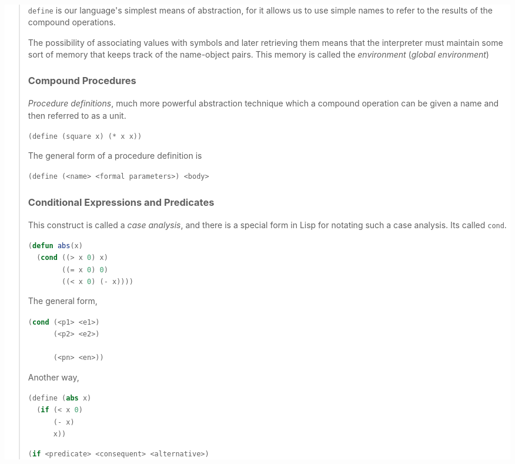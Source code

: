 > `define` is our language's simplest means of abstraction, for it allows us to use simple names to refer to the results of the compound operations.
>
> The possibility of associating values with symbols and later retrieving them means that the interpreter must maintain some sort of memory that keeps track of the name-object pairs. This memory is called the *environment* (*global environment*)
>
>  ### Compound  Procedures
>
> *Procedure definitions*, much more powerful abstraction technique which a compound operation can be given a name and then referred to as a unit.
>
> ```lisp
> (define (square x) (* x x))
> ```
>
> The general form of a procedure definition is 
>
> ```lisp
> (define (<name> <formal parameters>) <body>
> ```
>
> ### Conditional Expressions and Predicates
>
> This construct is called a *case analysis*, and there is a special form in Lisp for notating such a case analysis. Its called `cond`.
>
> ```lisp
> (defun abs(x)
>   (cond ((> x 0) x)
>         ((= x 0) 0)
>         ((< x 0) (- x))))
> ```
>
> The general form,
>
> ```lisp
> (cond (<p1> <e1>)
>       (<p2> <e2>)
> 
>       (<pn> <en>))
> ```
>
> Another way,
>
> ```commonlisp
> (define (abs x)
>   (if (< x 0)
>       (- x)
>       x))
> ```
>
> ```commonlisp
> (if <predicate> <consequent> <alternative>)
> ```
